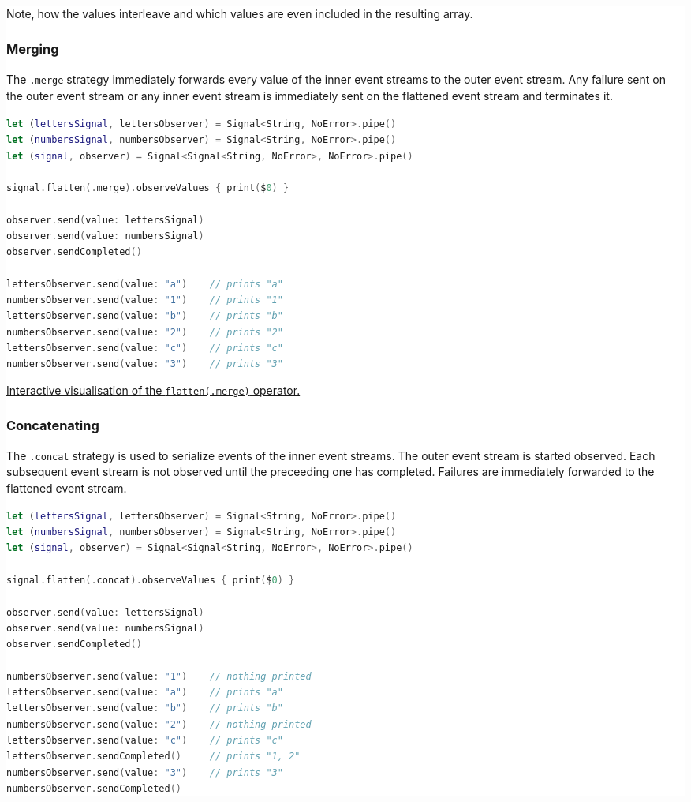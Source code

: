 Note, how the values interleave and which values are even included in the resulting array.


### Merging

The `.merge` strategy immediately forwards every value of the inner event streams to the outer event stream. Any failure sent on the outer event stream or any inner event stream is immediately sent on the flattened event stream and terminates it.

```Swift
let (lettersSignal, lettersObserver) = Signal<String, NoError>.pipe()
let (numbersSignal, numbersObserver) = Signal<String, NoError>.pipe()
let (signal, observer) = Signal<Signal<String, NoError>, NoError>.pipe()

signal.flatten(.merge).observeValues { print($0) }

observer.send(value: lettersSignal)
observer.send(value: numbersSignal)
observer.sendCompleted()

lettersObserver.send(value: "a")    // prints "a"
numbersObserver.send(value: "1")    // prints "1"
lettersObserver.send(value: "b")    // prints "b"
numbersObserver.send(value: "2")    // prints "2"
lettersObserver.send(value: "c")    // prints "c"
numbersObserver.send(value: "3")    // prints "3"
```

[Interactive visualisation of the `flatten(.merge)` operator.](http://neilpa.me/rac-marbles/#merge)

### Concatenating

The `.concat` strategy is used to serialize events of the inner event streams. The outer event stream is started observed. Each subsequent event stream is not observed until the preceeding one has completed. Failures are immediately forwarded to the flattened event stream.

```Swift
let (lettersSignal, lettersObserver) = Signal<String, NoError>.pipe()
let (numbersSignal, numbersObserver) = Signal<String, NoError>.pipe()
let (signal, observer) = Signal<Signal<String, NoError>, NoError>.pipe()

signal.flatten(.concat).observeValues { print($0) }

observer.send(value: lettersSignal)
observer.send(value: numbersSignal)
observer.sendCompleted()

numbersObserver.send(value: "1")    // nothing printed
lettersObserver.send(value: "a")    // prints "a"
lettersObserver.send(value: "b")    // prints "b"
numbersObserver.send(value: "2")    // nothing printed
lettersObserver.send(value: "c")    // prints "c"
lettersObserver.sendCompleted()     // prints "1, 2"
numbersObserver.send(value: "3")    // prints "3"
numbersObserver.sendCompleted()
```
